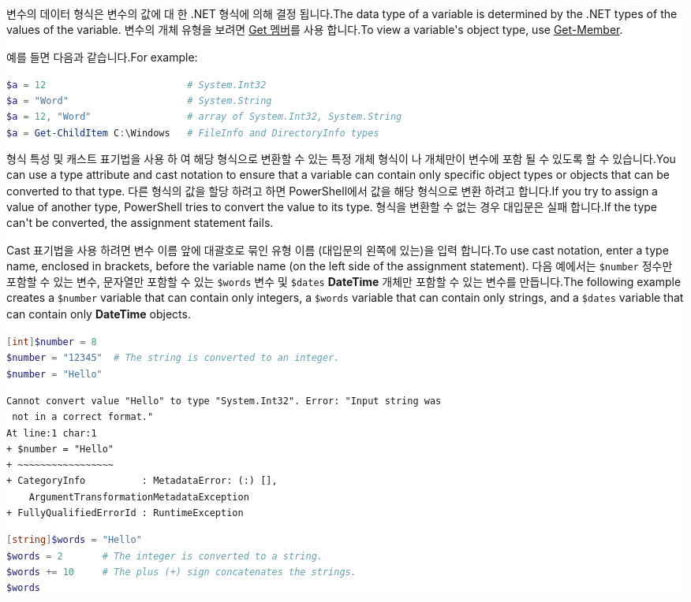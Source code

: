 <span data-ttu-id="2b0d7-151">변수의 데이터 형식은 변수의 값에 대 한 .NET 형식에 의해 결정 됩니다.</span><span class="sxs-lookup"><span data-stu-id="2b0d7-151">The data type of a variable is determined by the .NET types of the values of the variable.</span></span> <span data-ttu-id="2b0d7-152">변수의 개체 유형을 보려면 [Get 멤버](xref:Microsoft.PowerShell.Utility.Get-Member)를 사용 합니다.</span><span class="sxs-lookup"><span data-stu-id="2b0d7-152">To view a variable's object type, use [Get-Member](xref:Microsoft.PowerShell.Utility.Get-Member).</span></span>

<span data-ttu-id="2b0d7-153">예를 들면 다음과 같습니다.</span><span class="sxs-lookup"><span data-stu-id="2b0d7-153">For example:</span></span>

```powershell
$a = 12                         # System.Int32
$a = "Word"                     # System.String
$a = 12, "Word"                 # array of System.Int32, System.String
$a = Get-ChildItem C:\Windows   # FileInfo and DirectoryInfo types
```

<span data-ttu-id="2b0d7-154">형식 특성 및 캐스트 표기법을 사용 하 여 해당 형식으로 변환할 수 있는 특정 개체 형식이 나 개체만이 변수에 포함 될 수 있도록 할 수 있습니다.</span><span class="sxs-lookup"><span data-stu-id="2b0d7-154">You can use a type attribute and cast notation to ensure that a variable can contain only specific object types or objects that can be converted to that type.</span></span> <span data-ttu-id="2b0d7-155">다른 형식의 값을 할당 하려고 하면 PowerShell에서 값을 해당 형식으로 변환 하려고 합니다.</span><span class="sxs-lookup"><span data-stu-id="2b0d7-155">If you try to assign a value of another type, PowerShell tries to convert the value to its type.</span></span> <span data-ttu-id="2b0d7-156">형식을 변환할 수 없는 경우 대입문은 실패 합니다.</span><span class="sxs-lookup"><span data-stu-id="2b0d7-156">If the type can't be converted, the assignment statement fails.</span></span>

<span data-ttu-id="2b0d7-157">Cast 표기법을 사용 하려면 변수 이름 앞에 대괄호로 묶인 유형 이름 (대입문의 왼쪽에 있는)을 입력 합니다.</span><span class="sxs-lookup"><span data-stu-id="2b0d7-157">To use cast notation, enter a type name, enclosed in brackets, before the variable name (on the left side of the assignment statement).</span></span> <span data-ttu-id="2b0d7-158">다음 예에서는 `$number` 정수만 포함할 수 있는 변수, 문자열만 포함할 수 있는 `$words` 변수 및 `$dates` **DateTime** 개체만 포함할 수 있는 변수를 만듭니다.</span><span class="sxs-lookup"><span data-stu-id="2b0d7-158">The following example creates a `$number` variable that can contain only integers, a `$words` variable that can contain only strings, and a `$dates` variable that can contain only **DateTime** objects.</span></span>

```powershell
[int]$number = 8
$number = "12345"  # The string is converted to an integer.
$number = "Hello"
```

```Output
Cannot convert value "Hello" to type "System.Int32". Error: "Input string was
 not in a correct format."
At line:1 char:1
+ $number = "Hello"
+ ~~~~~~~~~~~~~~~~~
+ CategoryInfo          : MetadataError: (:) [],
    ArgumentTransformationMetadataException
+ FullyQualifiedErrorId : RuntimeException
```

```powershell
[string]$words = "Hello"
$words = 2       # The integer is converted to a string.
$words += 10     # The plus (+) sign concatenates the strings.
$words
```

